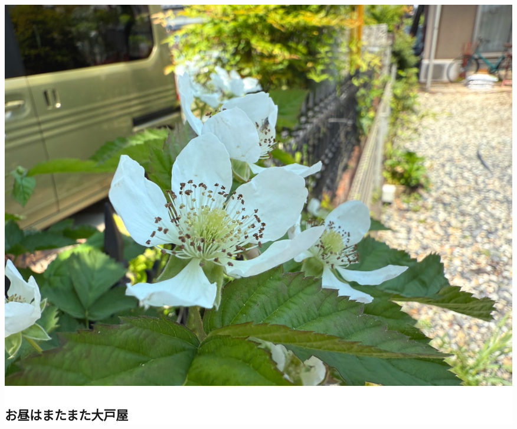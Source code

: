 <a href="20250513_026.JPG" target="_blank"><img src="20250513_026.JPG" alt="サンプル画像" width="900" /></a>
    
<h2><span class="yellow">お昼はまたまた大戸屋</span></h2>